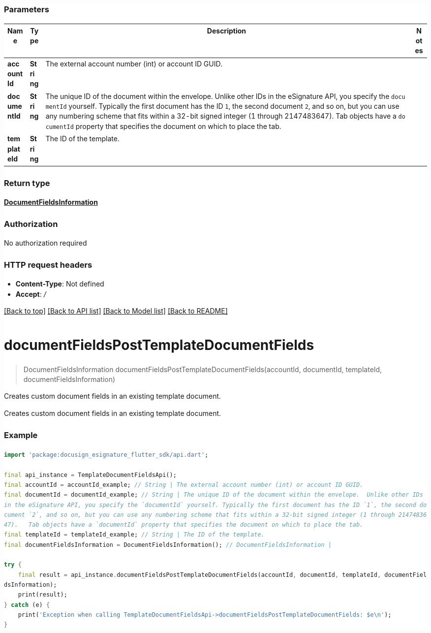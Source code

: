 ### Parameters

Name | Type | Description  | Notes
------------- | ------------- | ------------- | -------------
 **accountId** | **String**| The external account number (int) or account ID GUID. | 
 **documentId** | **String**| The unique ID of the document within the envelope.  Unlike other IDs in the eSignature API, you specify the `documentId` yourself. Typically the first document has the ID `1`, the second document `2`, and so on, but you can use any numbering scheme that fits within a 32-bit signed integer (1 through 2147483647).   Tab objects have a `documentId` property that specifies the document on which to place the tab.  | 
 **templateId** | **String**| The ID of the template. | 

### Return type

[**DocumentFieldsInformation**](DocumentFieldsInformation.md)

### Authorization

No authorization required

### HTTP request headers

 - **Content-Type**: Not defined
 - **Accept**: */*

[[Back to top]](#) [[Back to API list]](../README.md#documentation-for-api-endpoints) [[Back to Model list]](../README.md#documentation-for-models) [[Back to README]](../README.md)

# **documentFieldsPostTemplateDocumentFields**
> DocumentFieldsInformation documentFieldsPostTemplateDocumentFields(accountId, documentId, templateId, documentFieldsInformation)

Creates custom document fields in an existing template document.

Creates custom document fields in an existing template document.

### Example
```dart
import 'package:docusign_esignature_flutter_sdk/api.dart';

final api_instance = TemplateDocumentFieldsApi();
final accountId = accountId_example; // String | The external account number (int) or account ID GUID.
final documentId = documentId_example; // String | The unique ID of the document within the envelope.  Unlike other IDs in the eSignature API, you specify the `documentId` yourself. Typically the first document has the ID `1`, the second document `2`, and so on, but you can use any numbering scheme that fits within a 32-bit signed integer (1 through 2147483647).   Tab objects have a `documentId` property that specifies the document on which to place the tab. 
final templateId = templateId_example; // String | The ID of the template.
final documentFieldsInformation = DocumentFieldsInformation(); // DocumentFieldsInformation | 

try {
    final result = api_instance.documentFieldsPostTemplateDocumentFields(accountId, documentId, templateId, documentFieldsInformation);
    print(result);
} catch (e) {
    print('Exception when calling TemplateDocumentFieldsApi->documentFieldsPostTemplateDocumentFields: $e\n');
}
```
